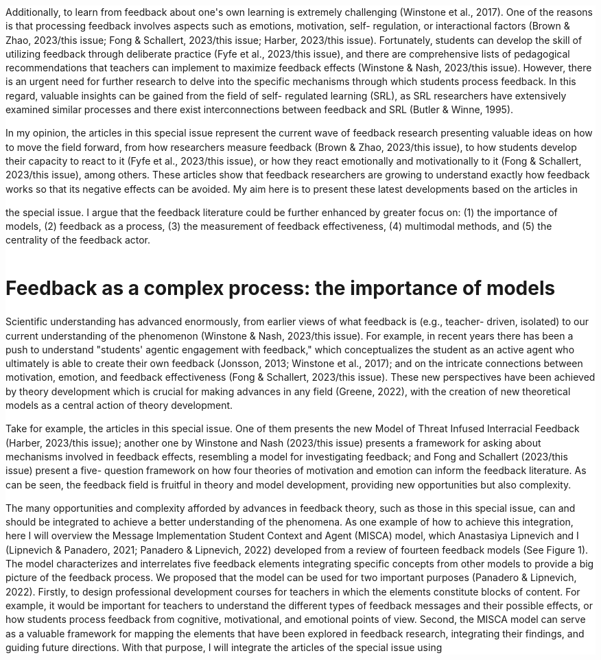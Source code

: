 Additionally, to learn from feedback about one's own learning is extremely challenging (Winstone et al., 2017). One of the reasons is that processing feedback involves aspects such as emotions, motivation, self- regulation, or interactional factors (Brown & Zhao, 2023/this issue; Fong & Schallert, 2023/this issue; Harber, 2023/this issue). Fortunately, students can develop the skill of utilizing feedback through deliberate practice (Fyfe et al., 2023/this issue), and there are comprehensive lists of pedagogical recommendations that teachers can implement to maximize feedback effects (Winstone & Nash, 2023/this issue). However, there is an urgent need for further research to delve into the specific mechanisms through which students process feedback. In this regard, valuable insights can be gained from the field of self- regulated learning (SRL), as SRL researchers have extensively examined similar processes and there exist interconnections between feedback and SRL (Butler & Winne, 1995).

In my opinion, the articles in this special issue represent the current wave of feedback research presenting valuable ideas on how to move the field forward, from how researchers measure feedback (Brown & Zhao, 2023/this issue), to how students develop their capacity to react to it (Fyfe et al., 2023/this issue), or how they react emotionally and motivationally to it (Fong & Schallert, 2023/this issue), among others. These articles show that feedback researchers are growing to understand exactly how feedback works so that its negative effects can be avoided. My aim here is to present these latest developments based on the articles in

the special issue. I argue that the feedback literature could be further enhanced by greater focus on: (1) the importance of models, (2) feedback as a process, (3) the measurement of feedback effectiveness, (4) multimodal methods, and (5) the centrality of the feedback actor.

# Feedback as a complex process: the importance of models

Scientific understanding has advanced enormously, from earlier views of what feedback is (e.g., teacher- driven, isolated) to our current understanding of the phenomenon (Winstone & Nash, 2023/this issue). For example, in recent years there has been a push to understand "students' agentic engagement with feedback," which conceptualizes the student as an active agent who ultimately is able to create their own feedback (Jonsson, 2013; Winstone et al., 2017); and on the intricate connections between motivation, emotion, and feedback effectiveness (Fong & Schallert, 2023/this issue). These new perspectives have been achieved by theory development which is crucial for making advances in any field (Greene, 2022), with the creation of new theoretical models as a central action of theory development.

Take for example, the articles in this special issue. One of them presents the new Model of Threat Infused Interracial Feedback (Harber, 2023/this issue); another one by Winstone and Nash (2023/this issue) presents a framework for asking about mechanisms involved in feedback effects, resembling a model for investigating feedback; and Fong and Schallert (2023/this issue) present a five- question framework on how four theories of motivation and emotion can inform the feedback literature. As can be seen, the feedback field is fruitful in theory and model development, providing new opportunities but also complexity.

The many opportunities and complexity afforded by advances in feedback theory, such as those in this special issue, can and should be integrated to achieve a better understanding of the phenomena. As one example of how to achieve this integration, here I will overview the Message Implementation Student Context and Agent (MISCA) model, which Anastasiya Lipnevich and I (Lipnevich & Panadero, 2021; Panadero & Lipnevich, 2022) developed from a review of fourteen feedback models (See Figure 1). The model characterizes and interrelates five feedback elements integrating specific concepts from other models to provide a big picture of the feedback process. We proposed that the model can be used for two important purposes (Panadero & Lipnevich, 2022). Firstly, to design professional development courses for teachers in which the elements constitute blocks of content. For example, it would be important for teachers to understand the different types of feedback messages and their possible effects, or how students process feedback from cognitive, motivational, and emotional points of view. Second, the MISCA model can serve as a valuable framework for mapping the elements that have been explored in feedback research, integrating their findings, and guiding future directions. With that purpose, I will integrate the articles of the special issue using
